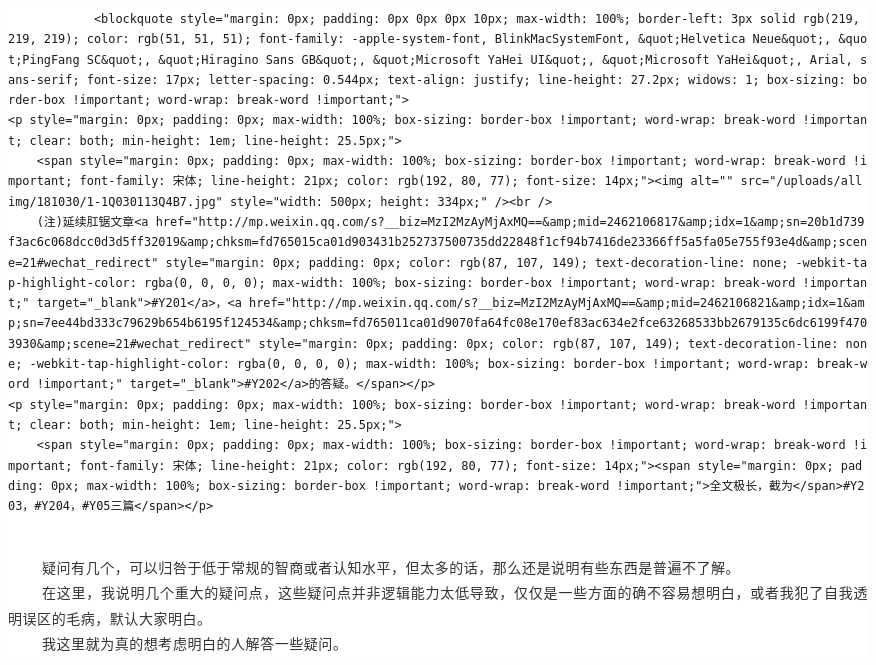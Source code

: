 
				<blockquote style="margin: 0px; padding: 0px 0px 0px 10px; max-width: 100%; border-left: 3px solid rgb(219, 219, 219); color: rgb(51, 51, 51); font-family: -apple-system-font, BlinkMacSystemFont, &quot;Helvetica Neue&quot;, &quot;PingFang SC&quot;, &quot;Hiragino Sans GB&quot;, &quot;Microsoft YaHei UI&quot;, &quot;Microsoft YaHei&quot;, Arial, sans-serif; font-size: 17px; letter-spacing: 0.544px; text-align: justify; line-height: 27.2px; widows: 1; box-sizing: border-box !important; word-wrap: break-word !important;">
	<p style="margin: 0px; padding: 0px; max-width: 100%; box-sizing: border-box !important; word-wrap: break-word !important; clear: both; min-height: 1em; line-height: 25.5px;">
		<span style="margin: 0px; padding: 0px; max-width: 100%; box-sizing: border-box !important; word-wrap: break-word !important; font-family: 宋体; line-height: 21px; color: rgb(192, 80, 77); font-size: 14px;"><img alt="" src="/uploads/allimg/181030/1-1Q030113Q4B7.jpg" style="width: 500px; height: 334px;" /><br />
		(注)延续肛锯文章<a href="http://mp.weixin.qq.com/s?__biz=MzI2MzAyMjAxMQ==&amp;mid=2462106817&amp;idx=1&amp;sn=20b1d739f3ac6c068dcc0d3d5ff32019&amp;chksm=fd765015ca01d903431b252737500735dd22848f1cf94b7416de23366ff5a5fa05e755f93e4d&amp;scene=21#wechat_redirect" style="margin: 0px; padding: 0px; color: rgb(87, 107, 149); text-decoration-line: none; -webkit-tap-highlight-color: rgba(0, 0, 0, 0); max-width: 100%; box-sizing: border-box !important; word-wrap: break-word !important;" target="_blank">#Y201</a>，<a href="http://mp.weixin.qq.com/s?__biz=MzI2MzAyMjAxMQ==&amp;mid=2462106821&amp;idx=1&amp;sn=7ee44bd333c79629b654b6195f124534&amp;chksm=fd765011ca01d9070fa64fc08e170ef83ac634e2fce63268533bb2679135c6dc6199f4703930&amp;scene=21#wechat_redirect" style="margin: 0px; padding: 0px; color: rgb(87, 107, 149); text-decoration-line: none; -webkit-tap-highlight-color: rgba(0, 0, 0, 0); max-width: 100%; box-sizing: border-box !important; word-wrap: break-word !important;" target="_blank">#Y202</a>的答疑。</span></p>
	<p style="margin: 0px; padding: 0px; max-width: 100%; box-sizing: border-box !important; word-wrap: break-word !important; clear: both; min-height: 1em; line-height: 25.5px;">
		<span style="margin: 0px; padding: 0px; max-width: 100%; box-sizing: border-box !important; word-wrap: break-word !important; font-family: 宋体; line-height: 21px; color: rgb(192, 80, 77); font-size: 14px;"><span style="margin: 0px; padding: 0px; max-width: 100%; box-sizing: border-box !important; word-wrap: break-word !important;">全文极长，截为</span>#Y203，#Y204，#Y05三篇</span></p>
</blockquote>
<p style="margin: 0px; padding: 0px; max-width: 100%; clear: both; min-height: 1em; color: rgb(51, 51, 51); font-family: -apple-system-font, BlinkMacSystemFont, &quot;Helvetica Neue&quot;, &quot;PingFang SC&quot;, &quot;Hiragino Sans GB&quot;, &quot;Microsoft YaHei UI&quot;, &quot;Microsoft YaHei&quot;, Arial, sans-serif; font-size: 17px; letter-spacing: 0.544px; text-align: justify; widows: 1; line-height: 25.5px; box-sizing: border-box !important; word-wrap: break-word !important;">
	<span style="margin: 0px; padding: 0px; max-width: 100%; box-sizing: border-box !important; word-wrap: break-word !important; font-family: 楷体; line-height: 24px; font-size: 16px;">&nbsp;</span></p>
<p style="margin: 0px; padding: 0px; max-width: 100%; clear: both; min-height: 1em; color: rgb(51, 51, 51); font-family: -apple-system-font, BlinkMacSystemFont, &quot;Helvetica Neue&quot;, &quot;PingFang SC&quot;, &quot;Hiragino Sans GB&quot;, &quot;Microsoft YaHei UI&quot;, &quot;Microsoft YaHei&quot;, Arial, sans-serif; font-size: 17px; letter-spacing: 0.544px; text-align: justify; widows: 1; line-height: 25.5px; text-indent: 2em; box-sizing: border-box !important; word-wrap: break-word !important;">
	<span style="margin: 0px; padding: 0px; max-width: 100%; box-sizing: border-box !important; word-wrap: break-word !important; font-family: 宋体; line-height: 21px; font-size: 14px;">疑问有几个，可以归咎于低于常规的智商或者认知水平，但太多的话，那么还是说明有些东西是普遍不了解。</span></p>
<p style="margin: 0px; padding: 0px; max-width: 100%; clear: both; min-height: 1em; color: rgb(51, 51, 51); font-family: -apple-system-font, BlinkMacSystemFont, &quot;Helvetica Neue&quot;, &quot;PingFang SC&quot;, &quot;Hiragino Sans GB&quot;, &quot;Microsoft YaHei UI&quot;, &quot;Microsoft YaHei&quot;, Arial, sans-serif; font-size: 17px; letter-spacing: 0.544px; text-align: justify; widows: 1; line-height: 25.5px; text-indent: 2em; box-sizing: border-box !important; word-wrap: break-word !important;">
	<span style="margin: 0px; padding: 0px; max-width: 100%; box-sizing: border-box !important; word-wrap: break-word !important; font-family: 宋体; line-height: 21px; font-size: 14px;">在这里，我说明几个重大的疑问点，这些疑问点并非逻辑能力太低导致，仅仅是一些方面的确不容易想明白，或者我犯了自我透明误区的毛病，默认大家明白。</span></p>
<p style="margin: 0px; padding: 0px; max-width: 100%; clear: both; min-height: 1em; color: rgb(51, 51, 51); font-family: -apple-system-font, BlinkMacSystemFont, &quot;Helvetica Neue&quot;, &quot;PingFang SC&quot;, &quot;Hiragino Sans GB&quot;, &quot;Microsoft YaHei UI&quot;, &quot;Microsoft YaHei&quot;, Arial, sans-serif; font-size: 17px; letter-spacing: 0.544px; text-align: justify; widows: 1; line-height: 25.5px; text-indent: 2em; box-sizing: border-box !important; word-wrap: break-word !important;">
	<span style="margin: 0px; padding: 0px; max-width: 100%; box-sizing: border-box !important; word-wrap: break-word !important; font-family: 宋体; line-height: 21px; font-size: 14px;">我这里就为真的想考虑明白的人解答一些疑问。</span></p>